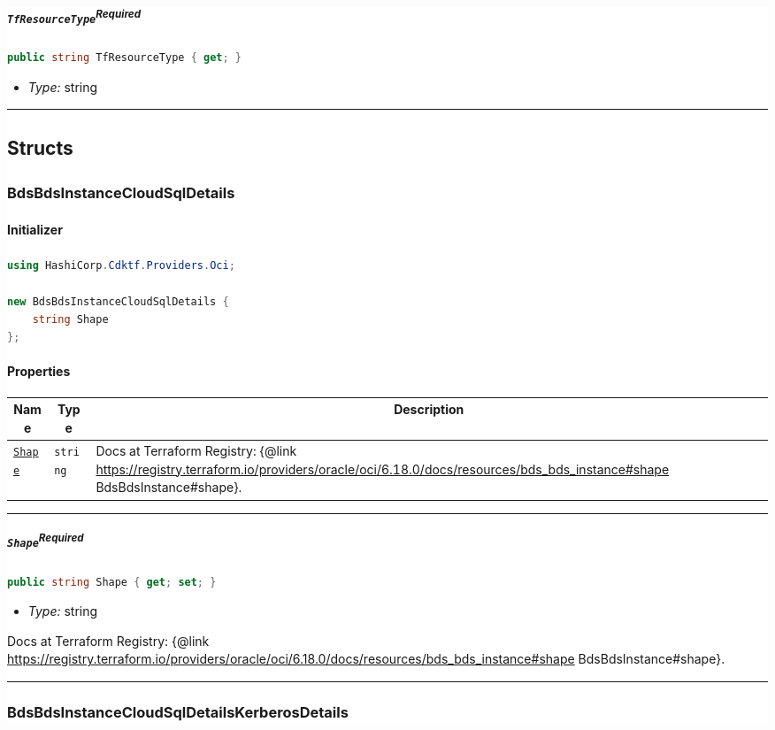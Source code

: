 
##### `TfResourceType`<sup>Required</sup> <a name="TfResourceType" id="rhizo-co-terraform-provider-oci.bdsBdsInstance.BdsBdsInstance.property.tfResourceType"></a>

```csharp
public string TfResourceType { get; }
```

- *Type:* string

---

## Structs <a name="Structs" id="Structs"></a>

### BdsBdsInstanceCloudSqlDetails <a name="BdsBdsInstanceCloudSqlDetails" id="rhizo-co-terraform-provider-oci.bdsBdsInstance.BdsBdsInstanceCloudSqlDetails"></a>

#### Initializer <a name="Initializer" id="rhizo-co-terraform-provider-oci.bdsBdsInstance.BdsBdsInstanceCloudSqlDetails.Initializer"></a>

```csharp
using HashiCorp.Cdktf.Providers.Oci;

new BdsBdsInstanceCloudSqlDetails {
    string Shape
};
```

#### Properties <a name="Properties" id="Properties"></a>

| **Name** | **Type** | **Description** |
| --- | --- | --- |
| <code><a href="#rhizo-co-terraform-provider-oci.bdsBdsInstance.BdsBdsInstanceCloudSqlDetails.property.shape">Shape</a></code> | <code>string</code> | Docs at Terraform Registry: {@link https://registry.terraform.io/providers/oracle/oci/6.18.0/docs/resources/bds_bds_instance#shape BdsBdsInstance#shape}. |

---

##### `Shape`<sup>Required</sup> <a name="Shape" id="rhizo-co-terraform-provider-oci.bdsBdsInstance.BdsBdsInstanceCloudSqlDetails.property.shape"></a>

```csharp
public string Shape { get; set; }
```

- *Type:* string

Docs at Terraform Registry: {@link https://registry.terraform.io/providers/oracle/oci/6.18.0/docs/resources/bds_bds_instance#shape BdsBdsInstance#shape}.

---

### BdsBdsInstanceCloudSqlDetailsKerberosDetails <a name="BdsBdsInstanceCloudSqlDetailsKerberosDetails" id="rhizo-co-terraform-provider-oci.bdsBdsInstance.BdsBdsInstanceCloudSqlDetailsKerberosDetails"></a>
